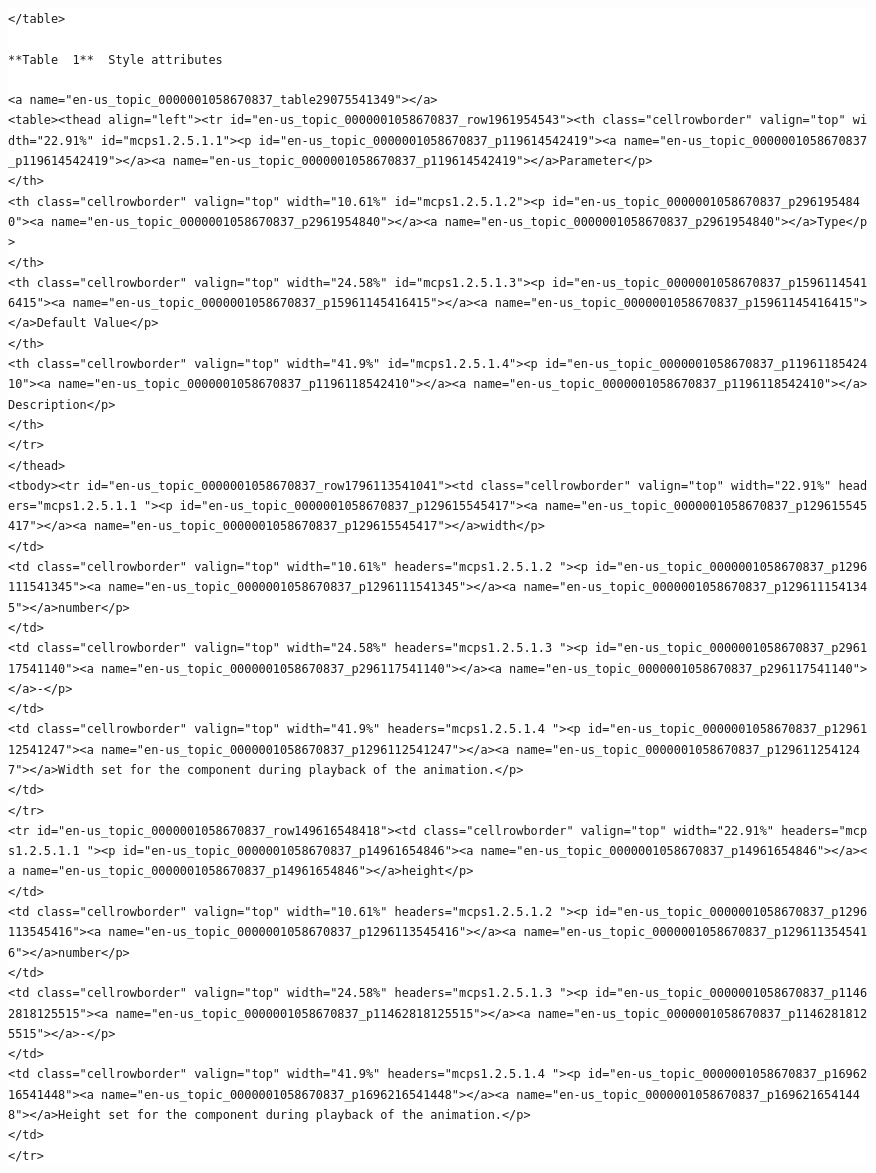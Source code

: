     </table>

    **Table  1**  Style attributes

    <a name="en-us_topic_0000001058670837_table29075541349"></a>
    <table><thead align="left"><tr id="en-us_topic_0000001058670837_row1961954543"><th class="cellrowborder" valign="top" width="22.91%" id="mcps1.2.5.1.1"><p id="en-us_topic_0000001058670837_p119614542419"><a name="en-us_topic_0000001058670837_p119614542419"></a><a name="en-us_topic_0000001058670837_p119614542419"></a>Parameter</p>
    </th>
    <th class="cellrowborder" valign="top" width="10.61%" id="mcps1.2.5.1.2"><p id="en-us_topic_0000001058670837_p2961954840"><a name="en-us_topic_0000001058670837_p2961954840"></a><a name="en-us_topic_0000001058670837_p2961954840"></a>Type</p>
    </th>
    <th class="cellrowborder" valign="top" width="24.58%" id="mcps1.2.5.1.3"><p id="en-us_topic_0000001058670837_p15961145416415"><a name="en-us_topic_0000001058670837_p15961145416415"></a><a name="en-us_topic_0000001058670837_p15961145416415"></a>Default Value</p>
    </th>
    <th class="cellrowborder" valign="top" width="41.9%" id="mcps1.2.5.1.4"><p id="en-us_topic_0000001058670837_p1196118542410"><a name="en-us_topic_0000001058670837_p1196118542410"></a><a name="en-us_topic_0000001058670837_p1196118542410"></a>Description</p>
    </th>
    </tr>
    </thead>
    <tbody><tr id="en-us_topic_0000001058670837_row1796113541041"><td class="cellrowborder" valign="top" width="22.91%" headers="mcps1.2.5.1.1 "><p id="en-us_topic_0000001058670837_p129615545417"><a name="en-us_topic_0000001058670837_p129615545417"></a><a name="en-us_topic_0000001058670837_p129615545417"></a>width</p>
    </td>
    <td class="cellrowborder" valign="top" width="10.61%" headers="mcps1.2.5.1.2 "><p id="en-us_topic_0000001058670837_p1296111541345"><a name="en-us_topic_0000001058670837_p1296111541345"></a><a name="en-us_topic_0000001058670837_p1296111541345"></a>number</p>
    </td>
    <td class="cellrowborder" valign="top" width="24.58%" headers="mcps1.2.5.1.3 "><p id="en-us_topic_0000001058670837_p296117541140"><a name="en-us_topic_0000001058670837_p296117541140"></a><a name="en-us_topic_0000001058670837_p296117541140"></a>-</p>
    </td>
    <td class="cellrowborder" valign="top" width="41.9%" headers="mcps1.2.5.1.4 "><p id="en-us_topic_0000001058670837_p1296112541247"><a name="en-us_topic_0000001058670837_p1296112541247"></a><a name="en-us_topic_0000001058670837_p1296112541247"></a>Width set for the component during playback of the animation.</p>
    </td>
    </tr>
    <tr id="en-us_topic_0000001058670837_row149616548418"><td class="cellrowborder" valign="top" width="22.91%" headers="mcps1.2.5.1.1 "><p id="en-us_topic_0000001058670837_p14961654846"><a name="en-us_topic_0000001058670837_p14961654846"></a><a name="en-us_topic_0000001058670837_p14961654846"></a>height</p>
    </td>
    <td class="cellrowborder" valign="top" width="10.61%" headers="mcps1.2.5.1.2 "><p id="en-us_topic_0000001058670837_p1296113545416"><a name="en-us_topic_0000001058670837_p1296113545416"></a><a name="en-us_topic_0000001058670837_p1296113545416"></a>number</p>
    </td>
    <td class="cellrowborder" valign="top" width="24.58%" headers="mcps1.2.5.1.3 "><p id="en-us_topic_0000001058670837_p11462818125515"><a name="en-us_topic_0000001058670837_p11462818125515"></a><a name="en-us_topic_0000001058670837_p11462818125515"></a>-</p>
    </td>
    <td class="cellrowborder" valign="top" width="41.9%" headers="mcps1.2.5.1.4 "><p id="en-us_topic_0000001058670837_p1696216541448"><a name="en-us_topic_0000001058670837_p1696216541448"></a><a name="en-us_topic_0000001058670837_p1696216541448"></a>Height set for the component during playback of the animation.</p>
    </td>
    </tr>